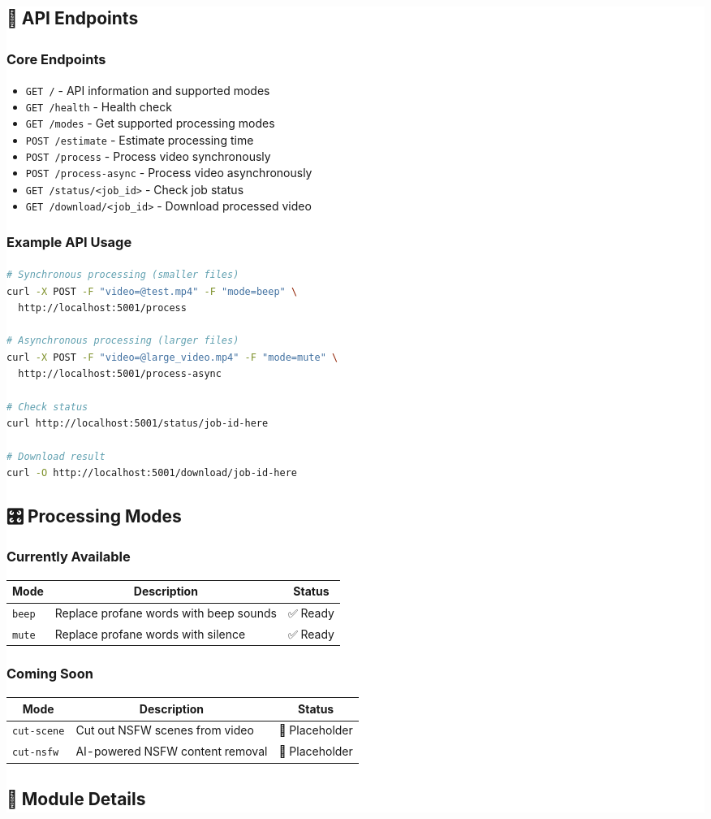## 📡 API Endpoints

### Core Endpoints

- `GET /` - API information and supported modes
- `GET /health` - Health check
- `GET /modes` - Get supported processing modes
- `POST /estimate` - Estimate processing time
- `POST /process` - Process video synchronously
- `POST /process-async` - Process video asynchronously
- `GET /status/<job_id>` - Check job status
- `GET /download/<job_id>` - Download processed video

### Example API Usage

```bash
# Synchronous processing (smaller files)
curl -X POST -F "video=@test.mp4" -F "mode=beep" \
  http://localhost:5001/process

# Asynchronous processing (larger files)
curl -X POST -F "video=@large_video.mp4" -F "mode=mute" \
  http://localhost:5001/process-async

# Check status
curl http://localhost:5001/status/job-id-here

# Download result
curl -O http://localhost:5001/download/job-id-here
```

## 🎛️ Processing Modes

### Currently Available

| Mode | Description | Status |
|------|-------------|--------|
| `beep` | Replace profane words with beep sounds | ✅ Ready |
| `mute` | Replace profane words with silence | ✅ Ready |

### Coming Soon

| Mode | Description | Status |
|------|-------------|--------|
| `cut-scene` | Cut out NSFW scenes from video | 🚧 Placeholder |
| `cut-nsfw` | AI-powered NSFW content removal | 🚧 Placeholder |

## 🔧 Module Details
